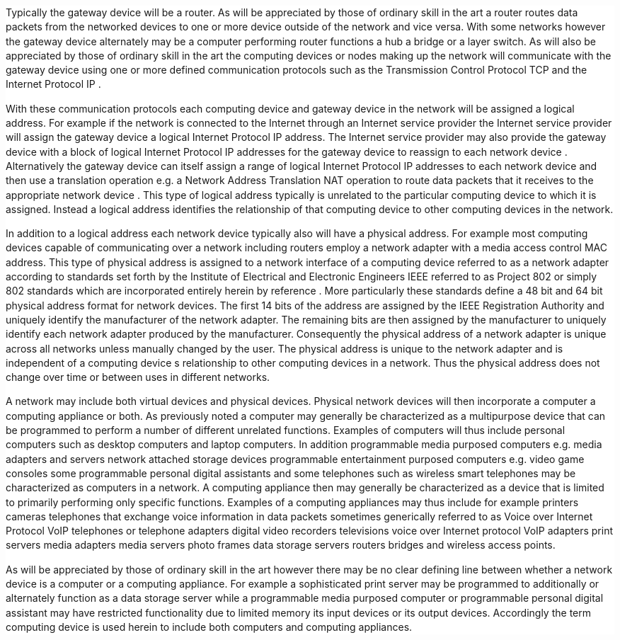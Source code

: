 Typically the gateway device will be a router. As will be appreciated by those of ordinary skill in the art a router routes data packets from the networked devices to one or more device outside of the network and vice versa. With some networks however the gateway device alternately may be a computer performing router functions a hub a bridge or a layer switch. As will also be appreciated by those of ordinary skill in the art the computing devices or nodes making up the network will communicate with the gateway device using one or more defined communication protocols such as the Transmission Control Protocol TCP and the Internet Protocol IP .

With these communication protocols each computing device and gateway device in the network will be assigned a logical address. For example if the network is connected to the Internet through an Internet service provider the Internet service provider will assign the gateway device a logical Internet Protocol IP address. The Internet service provider may also provide the gateway device with a block of logical Internet Protocol IP addresses for the gateway device to reassign to each network device . Alternatively the gateway device can itself assign a range of logical Internet Protocol IP addresses to each network device and then use a translation operation e.g. a Network Address Translation NAT operation to route data packets that it receives to the appropriate network device . This type of logical address typically is unrelated to the particular computing device to which it is assigned. Instead a logical address identifies the relationship of that computing device to other computing devices in the network.

In addition to a logical address each network device typically also will have a physical address. For example most computing devices capable of communicating over a network including routers employ a network adapter with a media access control MAC address. This type of physical address is assigned to a network interface of a computing device referred to as a network adapter according to standards set forth by the Institute of Electrical and Electronic Engineers IEEE referred to as Project 802 or simply 802 standards which are incorporated entirely herein by reference . More particularly these standards define a 48 bit and 64 bit physical address format for network devices. The first 14 bits of the address are assigned by the IEEE Registration Authority and uniquely identify the manufacturer of the network adapter. The remaining bits are then assigned by the manufacturer to uniquely identify each network adapter produced by the manufacturer. Consequently the physical address of a network adapter is unique across all networks unless manually changed by the user. The physical address is unique to the network adapter and is independent of a computing device s relationship to other computing devices in a network. Thus the physical address does not change over time or between uses in different networks.

A network may include both virtual devices and physical devices. Physical network devices will then incorporate a computer a computing appliance or both. As previously noted a computer may generally be characterized as a multipurpose device that can be programmed to perform a number of different unrelated functions. Examples of computers will thus include personal computers such as desktop computers and laptop computers. In addition programmable media purposed computers e.g. media adapters and servers network attached storage devices programmable entertainment purposed computers e.g. video game consoles some programmable personal digital assistants and some telephones such as wireless smart telephones may be characterized as computers in a network. A computing appliance then may generally be characterized as a device that is limited to primarily performing only specific functions. Examples of a computing appliances may thus include for example printers cameras telephones that exchange voice information in data packets sometimes generically referred to as Voice over Internet Protocol VoIP telephones or telephone adapters digital video recorders televisions voice over Internet protocol VoIP adapters print servers media adapters media servers photo frames data storage servers routers bridges and wireless access points.

As will be appreciated by those of ordinary skill in the art however there may be no clear defining line between whether a network device is a computer or a computing appliance. For example a sophisticated print server may be programmed to additionally or alternately function as a data storage server while a programmable media purposed computer or programmable personal digital assistant may have restricted functionality due to limited memory its input devices or its output devices. Accordingly the term computing device is used herein to include both computers and computing appliances.
